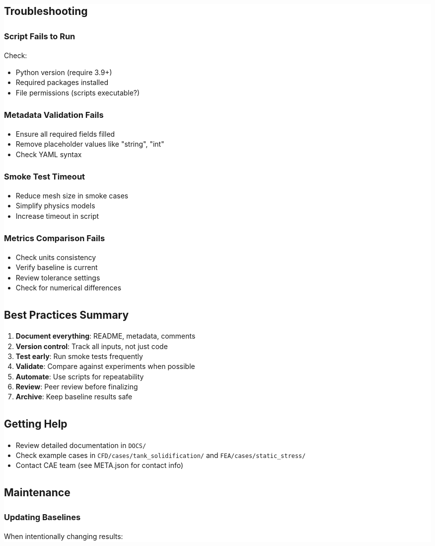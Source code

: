 ## Troubleshooting

### Script Fails to Run

Check:
- Python version (require 3.9+)
- Required packages installed
- File permissions (scripts executable?)

### Metadata Validation Fails

- Ensure all required fields filled
- Remove placeholder values like "string", "int"
- Check YAML syntax

### Smoke Test Timeout

- Reduce mesh size in smoke cases
- Simplify physics models
- Increase timeout in script

### Metrics Comparison Fails

- Check units consistency
- Verify baseline is current
- Review tolerance settings
- Check for numerical differences

## Best Practices Summary

1. **Document everything**: README, metadata, comments
2. **Version control**: Track all inputs, not just code
3. **Test early**: Run smoke tests frequently
4. **Validate**: Compare against experiments when possible
5. **Automate**: Use scripts for repeatability
6. **Review**: Peer review before finalizing
7. **Archive**: Keep baseline results safe

## Getting Help

- Review detailed documentation in `DOCS/`
- Check example cases in `CFD/cases/tank_solidification/` and `FEA/cases/static_stress/`
- Contact CAE team (see META.json for contact info)

## Maintenance

### Updating Baselines

When intentionally changing results:
